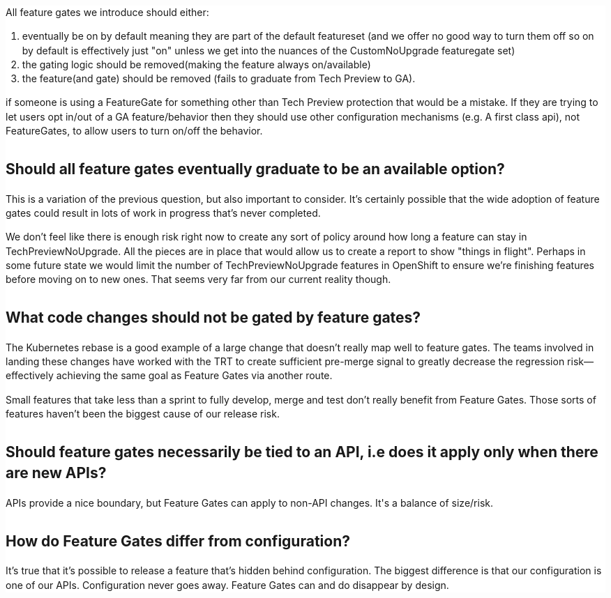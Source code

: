 
All feature gates we introduce should either:
1. eventually be on by default meaning they are part of the default featureset (and we offer no good way to turn them off
so on by default is effectively just "on" unless we get into the nuances of the CustomNoUpgrade featuregate set)
2. the gating logic should be removed(making the feature always on/available)
3. the feature(and gate) should be removed (fails to graduate from Tech Preview to GA).

if someone is using a FeatureGate for something other than Tech Preview protection that would be a mistake.
If they are trying to let users opt in/out of a GA feature/behavior then they should use other configuration mechanisms
(e.g. A first class api), not FeatureGates, to allow users to turn on/off the behavior.

## Should all feature gates eventually graduate to be an available option?
This is a variation of the previous question, but also important to consider.
It’s certainly possible that the wide adoption of feature gates could result in lots of work in progress that’s never completed.

We don’t feel like there is enough risk right now to create any sort of policy around how long a feature can stay in TechPreviewNoUpgrade.
All the pieces are in place that would allow us to create a report to show "things in flight".
Perhaps in some future state we would limit the number of TechPreviewNoUpgrade features in OpenShift to ensure we’re finishing features before moving on to new ones.
That seems very far from our current reality though.

## What code changes should not be gated by feature gates?
The Kubernetes rebase is a good example of a large change that doesn’t really map well to feature gates.
The teams involved in landing these changes have worked with the TRT to create sufficient pre-merge signal to greatly
decrease the regression risk—effectively achieving the same goal as Feature Gates via another route.

Small features that take less than a sprint to fully develop, merge and test don’t really benefit from Feature Gates.
Those sorts of features haven’t been the biggest cause of our release risk.

## Should feature gates necessarily be tied to an API, i.e does it apply only when there are new APIs?
APIs provide a nice boundary, but Feature Gates can apply to non-API changes.  It's a balance of size/risk.

## How do Feature Gates differ from configuration?
It’s true that it’s possible to release a feature that’s hidden behind configuration.
The biggest difference is that our configuration is one of our APIs.
Configuration never goes away.
Feature Gates can and do disappear by design.

